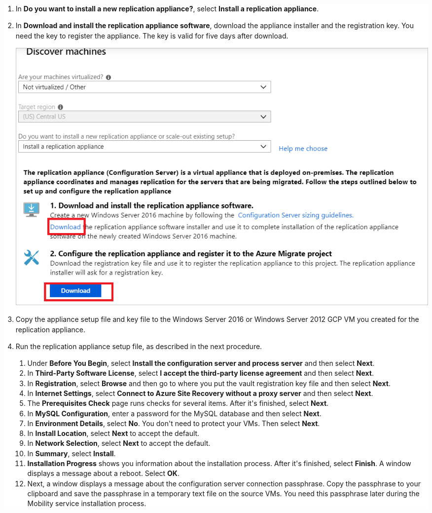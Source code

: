 1. In **Do you want to install a new replication appliance?**, select **Install a replication appliance**.
1. In **Download and install the replication appliance software**, download the appliance installer and the registration key. You need the key to register the appliance. The key is valid for five days after download.

    ![Screenshot that shows the Download button.](media/tutorial-migrate-physical-virtual-machines/download-provider.png)

1. Copy the appliance setup file and key file to the Windows Server 2016 or Windows Server 2012 GCP VM you created for the replication appliance.
1. Run the replication appliance setup file, as described in the next procedure.
    1. Under **Before You Begin**, select **Install the configuration server and process server** and then select **Next**.
    1. In **Third-Party Software License**, select **I accept the third-party license agreement** and then select **Next**.
    1. In **Registration**, select **Browse** and then go to where you put the vault registration key file and then select **Next**.
    1. In **Internet Settings**, select **Connect to Azure Site Recovery without a proxy server** and then select **Next**.
    1. The **Prerequisites Check** page runs checks for several items. After it's finished, select **Next**.
    1. In **MySQL Configuration**, enter a password for the MySQL database and then select **Next**.
    1. In **Environment Details**, select **No**. You don't need to protect your VMs. Then select **Next**.
    1. In **Install Location**, select **Next** to accept the default.
    1. In **Network Selection**, select **Next** to accept the default.
    1. In **Summary**, select **Install**.
    1. **Installation Progress** shows you information about the installation process. After it's finished, select **Finish**. A window displays a message about a reboot. Select **OK**.
    1. Next, a window displays a message about the configuration server connection passphrase. Copy the passphrase to your clipboard and save the passphrase in a temporary text file on the source VMs. You need this passphrase later during the Mobility service installation process.